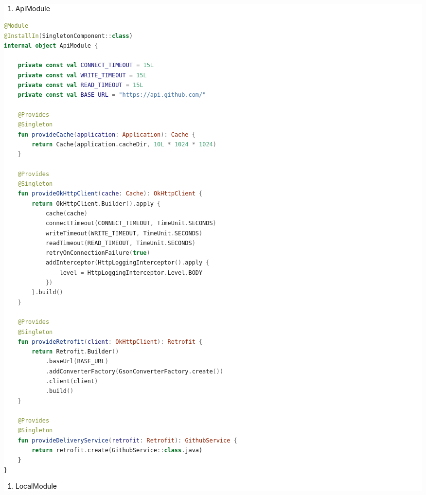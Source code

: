 1. ApiModule

```kotlin
@Module
@InstallIn(SingletonComponent::class)
internal object ApiModule {

    private const val CONNECT_TIMEOUT = 15L
    private const val WRITE_TIMEOUT = 15L
    private const val READ_TIMEOUT = 15L
    private const val BASE_URL = "https://api.github.com/"

    @Provides
    @Singleton
    fun provideCache(application: Application): Cache {
        return Cache(application.cacheDir, 10L * 1024 * 1024)
    }

    @Provides
    @Singleton
    fun provideOkHttpClient(cache: Cache): OkHttpClient {
        return OkHttpClient.Builder().apply {
            cache(cache)
            connectTimeout(CONNECT_TIMEOUT, TimeUnit.SECONDS)
            writeTimeout(WRITE_TIMEOUT, TimeUnit.SECONDS)
            readTimeout(READ_TIMEOUT, TimeUnit.SECONDS)
            retryOnConnectionFailure(true)
            addInterceptor(HttpLoggingInterceptor().apply {
                level = HttpLoggingInterceptor.Level.BODY
            })
        }.build()
    }

    @Provides
    @Singleton
    fun provideRetrofit(client: OkHttpClient): Retrofit {
        return Retrofit.Builder()
            .baseUrl(BASE_URL)
            .addConverterFactory(GsonConverterFactory.create())
            .client(client)
            .build()
    }

    @Provides
    @Singleton
    fun provideDeliveryService(retrofit: Retrofit): GithubService {
        return retrofit.create(GithubService::class.java)
    }
}
```

1. LocalModule
